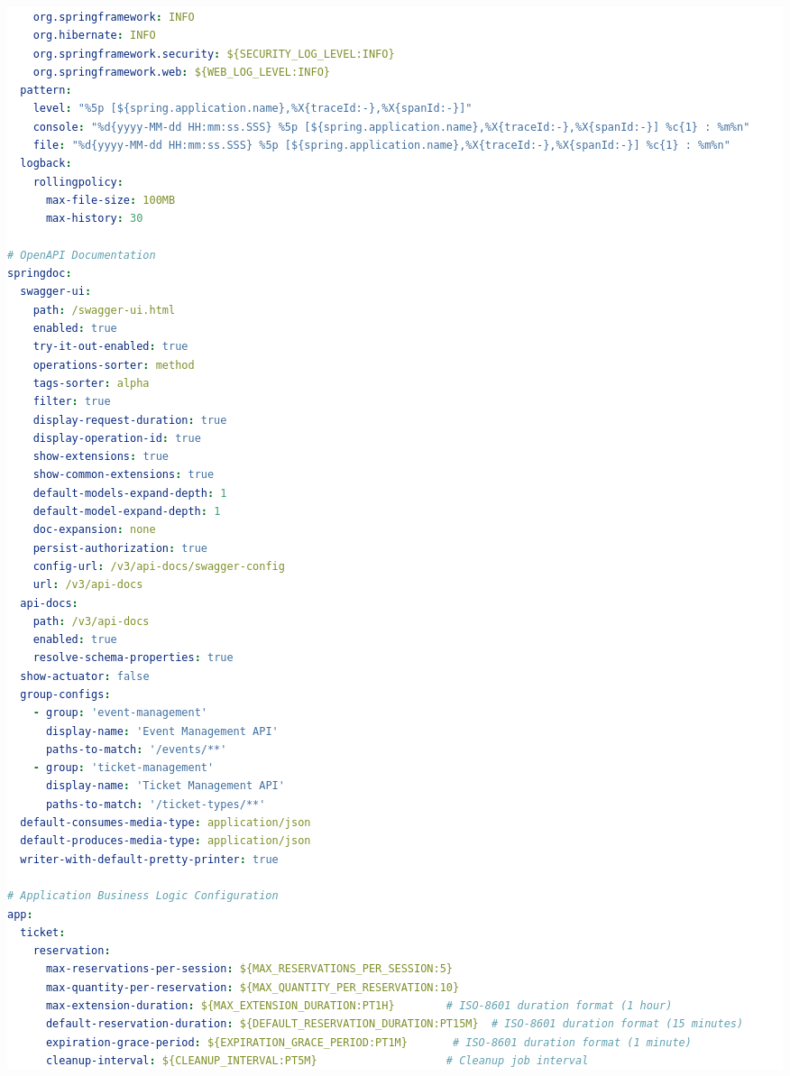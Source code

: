 ```yaml
    org.springframework: INFO
    org.hibernate: INFO
    org.springframework.security: ${SECURITY_LOG_LEVEL:INFO}
    org.springframework.web: ${WEB_LOG_LEVEL:INFO}
  pattern:
    level: "%5p [${spring.application.name},%X{traceId:-},%X{spanId:-}]"
    console: "%d{yyyy-MM-dd HH:mm:ss.SSS} %5p [${spring.application.name},%X{traceId:-},%X{spanId:-}] %c{1} : %m%n"
    file: "%d{yyyy-MM-dd HH:mm:ss.SSS} %5p [${spring.application.name},%X{traceId:-},%X{spanId:-}] %c{1} : %m%n"
  logback:
    rollingpolicy:
      max-file-size: 100MB
      max-history: 30

# OpenAPI Documentation
springdoc:
  swagger-ui:
    path: /swagger-ui.html
    enabled: true
    try-it-out-enabled: true
    operations-sorter: method
    tags-sorter: alpha
    filter: true
    display-request-duration: true
    display-operation-id: true
    show-extensions: true
    show-common-extensions: true
    default-models-expand-depth: 1
    default-model-expand-depth: 1
    doc-expansion: none
    persist-authorization: true
    config-url: /v3/api-docs/swagger-config
    url: /v3/api-docs
  api-docs:
    path: /v3/api-docs
    enabled: true
    resolve-schema-properties: true
  show-actuator: false
  group-configs:
    - group: 'event-management'
      display-name: 'Event Management API'
      paths-to-match: '/events/**'
    - group: 'ticket-management'
      display-name: 'Ticket Management API'
      paths-to-match: '/ticket-types/**'
  default-consumes-media-type: application/json
  default-produces-media-type: application/json
  writer-with-default-pretty-printer: true

# Application Business Logic Configuration
app:
  ticket:
    reservation:
      max-reservations-per-session: ${MAX_RESERVATIONS_PER_SESSION:5}
      max-quantity-per-reservation: ${MAX_QUANTITY_PER_RESERVATION:10}
      max-extension-duration: ${MAX_EXTENSION_DURATION:PT1H}        # ISO-8601 duration format (1 hour)
      default-reservation-duration: ${DEFAULT_RESERVATION_DURATION:PT15M}  # ISO-8601 duration format (15 minutes)
      expiration-grace-period: ${EXPIRATION_GRACE_PERIOD:PT1M}       # ISO-8601 duration format (1 minute)
      cleanup-interval: ${CLEANUP_INTERVAL:PT5M}                    # Cleanup job interval
```